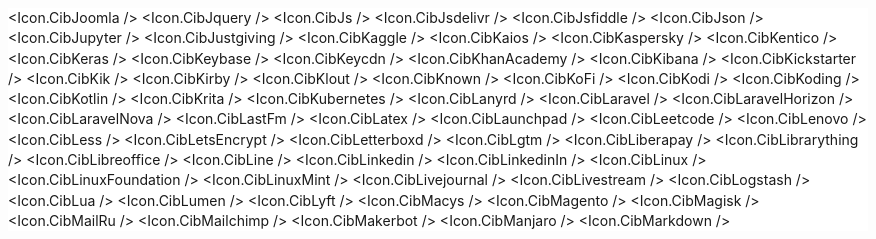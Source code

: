 <Icon.CibJoomla />
<Icon.CibJquery />
<Icon.CibJs />
<Icon.CibJsdelivr />
<Icon.CibJsfiddle />
<Icon.CibJson />
<Icon.CibJupyter />
<Icon.CibJustgiving />
<Icon.CibKaggle />
<Icon.CibKaios />
<Icon.CibKaspersky />
<Icon.CibKentico />
<Icon.CibKeras />
<Icon.CibKeybase />
<Icon.CibKeycdn />
<Icon.CibKhanAcademy />
<Icon.CibKibana />
<Icon.CibKickstarter />
<Icon.CibKik />
<Icon.CibKirby />
<Icon.CibKlout />
<Icon.CibKnown />
<Icon.CibKoFi />
<Icon.CibKodi />
<Icon.CibKoding />
<Icon.CibKotlin />
<Icon.CibKrita />
<Icon.CibKubernetes />
<Icon.CibLanyrd />
<Icon.CibLaravel />
<Icon.CibLaravelHorizon />
<Icon.CibLaravelNova />
<Icon.CibLastFm />
<Icon.CibLatex />
<Icon.CibLaunchpad />
<Icon.CibLeetcode />
<Icon.CibLenovo />
<Icon.CibLess />
<Icon.CibLetsEncrypt />
<Icon.CibLetterboxd />
<Icon.CibLgtm />
<Icon.CibLiberapay />
<Icon.CibLibrarything />
<Icon.CibLibreoffice />
<Icon.CibLine />
<Icon.CibLinkedin />
<Icon.CibLinkedinIn />
<Icon.CibLinux />
<Icon.CibLinuxFoundation />
<Icon.CibLinuxMint />
<Icon.CibLivejournal />
<Icon.CibLivestream />
<Icon.CibLogstash />
<Icon.CibLua />
<Icon.CibLumen />
<Icon.CibLyft />
<Icon.CibMacys />
<Icon.CibMagento />
<Icon.CibMagisk />
<Icon.CibMailRu />
<Icon.CibMailchimp />
<Icon.CibMakerbot />
<Icon.CibManjaro />
<Icon.CibMarkdown />